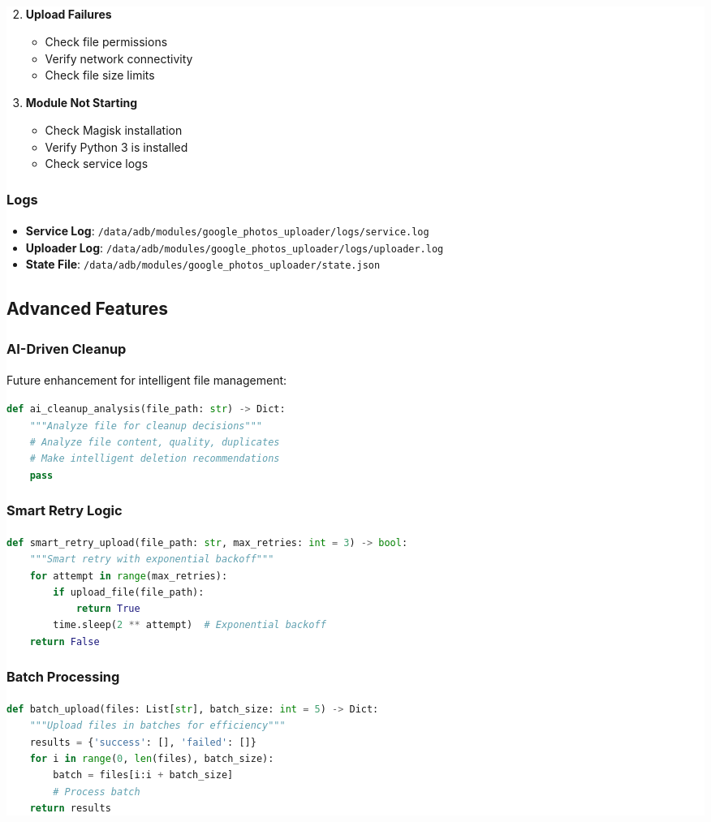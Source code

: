 2. **Upload Failures**
   - Check file permissions
   - Verify network connectivity
   - Check file size limits

3. **Module Not Starting**
   - Check Magisk installation
   - Verify Python 3 is installed
   - Check service logs

### Logs

- **Service Log**: `/data/adb/modules/google_photos_uploader/logs/service.log`
- **Uploader Log**: `/data/adb/modules/google_photos_uploader/logs/uploader.log`
- **State File**: `/data/adb/modules/google_photos_uploader/state.json`

## Advanced Features

### AI-Driven Cleanup

Future enhancement for intelligent file management:

```python
def ai_cleanup_analysis(file_path: str) -> Dict:
    """Analyze file for cleanup decisions"""
    # Analyze file content, quality, duplicates
    # Make intelligent deletion recommendations
    pass
```

### Smart Retry Logic

```python
def smart_retry_upload(file_path: str, max_retries: int = 3) -> bool:
    """Smart retry with exponential backoff"""
    for attempt in range(max_retries):
        if upload_file(file_path):
            return True
        time.sleep(2 ** attempt)  # Exponential backoff
    return False
```

### Batch Processing

```python
def batch_upload(files: List[str], batch_size: int = 5) -> Dict:
    """Upload files in batches for efficiency"""
    results = {'success': [], 'failed': []}
    for i in range(0, len(files), batch_size):
        batch = files[i:i + batch_size]
        # Process batch
    return results
```
